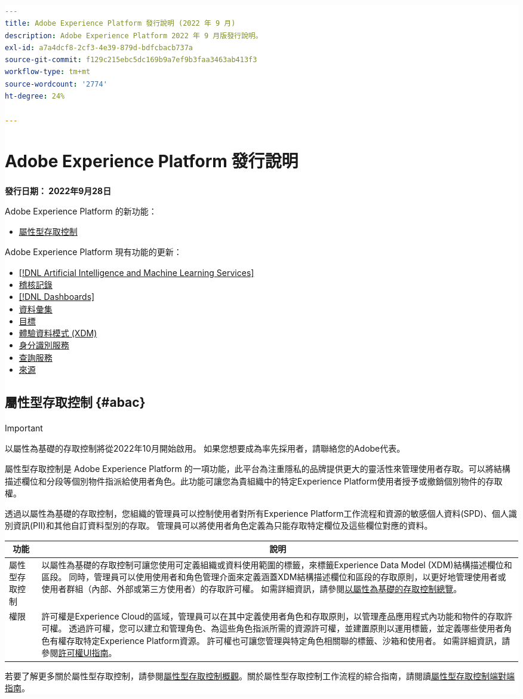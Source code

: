 ```yaml
---
title: Adobe Experience Platform 發行說明 (2022 年 9 月)
description: Adobe Experience Platform 2022 年 9 月版發行說明。
exl-id: a7a4dcf8-2cf3-4e39-879d-bdfcbacb737a
source-git-commit: f129c215ebc5dc169b9a7ef9b3faa3463ab413f3
workflow-type: tm+mt
source-wordcount: '2774'
ht-degree: 24%

---
```


# Adobe Experience Platform 發行說明

**發行日期： 2022年9月28日**

Adobe Experience Platform 的新功能：

- [屬性型存取控制](#abac)

Adobe Experience Platform 現有功能的更新：

- [[!DNL Artificial Intelligence and Machine Learning Services]](#ai-and-ml-services)
- [稽核記錄](#audit-logs)
- [[!DNL Dashboards]](#dashboards)
- [資料彙集](#data-collection)
- [目標](#destinations)
- [體驗資料模式 (XDM)](#xdm)
- [身分識別服務](#identity-service)
- [查詢服務](#query-service)
- [來源](#sources)

## 屬性型存取控制 {#abac}

>[!IMPORTANT]
>
>以屬性為基礎的存取控制將從2022年10月開始啟用。 如果您想要成為率先採用者，請聯絡您的Adobe代表。

屬性型存取控制是 Adob&#x200B;&#x200B;e Experience Platform 的一項功能，此平台為注重隱私的品牌提供更大的靈活性來管理使用者存取。可以將結構描述欄位和分段等個別物件指派給使用者角色。此功能可讓您為貴組織中的特定Experience Platform使用者授予或撤銷個別物件的存取權。

透過以屬性為基礎的存取控制，您組織的管理員可以控制使用者對所有Experience Platform工作流程和資源的敏感個人資料(SPD)、個人識別資訊(PII)和其他自訂資料型別的存取。 管理員可以將使用者角色定義為只能存取特定欄位及這些欄位對應的資料。

| 功能 | 說明 |
| --- | --- |
| 屬性型存取控制 | 以屬性為基礎的存取控制可讓您使用可定義組織或資料使用範圍的標籤，來標籤Experience Data Model (XDM)結構描述欄位和區段。 同時，管理員可以使用使用者和角色管理介面來定義涵蓋XDM結構描述欄位和區段的存取原則，以更好地管理使用者或使用者群組（內部、外部或第三方使用者）的存取許可權。 如需詳細資訊，請參閱[以屬性為基礎的存取控制總覽](../../access-control/abac/overview.md)。 |
| 權限 | 許可權是Experience Cloud的區域，管理員可以在其中定義使用者角色和存取原則，以管理產品應用程式內功能和物件的存取許可權。 透過許可權，您可以建立和管理角色、為這些角色指派所需的資源許可權，並建置原則以運用標籤，並定義哪些使用者角色有權存取特定Experience Platform資源。 許可權也可讓您管理與特定角色相關聯的標籤、沙箱和使用者。 如需詳細資訊，請參閱[許可權UI指南](../../access-control/abac/ui/browse.md)。 |

若要了解更多關於屬性型存取控制，請參閱[屬性型存取控制概觀](../../access-control/abac/overview.md)。關於屬性型存取控制工作流程的綜合指南，請閱讀[屬性型存取控制端對端指南](../../access-control/abac/end-to-end-guide.md)。
